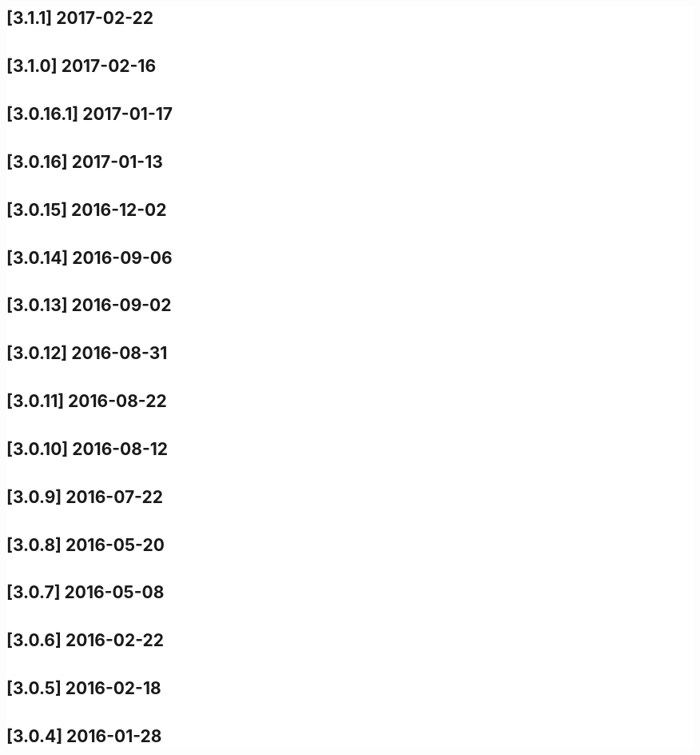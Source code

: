 
## [3.1.1] 2017-02-22


## [3.1.0] 2017-02-16


## [3.0.16.1] 2017-01-17


## [3.0.16] 2017-01-13


## [3.0.15] 2016-12-02


## [3.0.14] 2016-09-06


## [3.0.13] 2016-09-02


## [3.0.12] 2016-08-31


## [3.0.11] 2016-08-22


## [3.0.10] 2016-08-12


## [3.0.9] 2016-07-22


## [3.0.8] 2016-05-20


## [3.0.7] 2016-05-08


## [3.0.6] 2016-02-22


## [3.0.5] 2016-02-18


## [3.0.4] 2016-01-28
